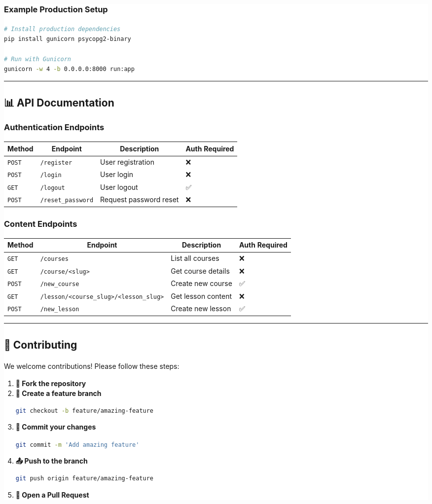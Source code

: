 ### Example Production Setup

```bash
# Install production dependencies
pip install gunicorn psycopg2-binary

# Run with Gunicorn
gunicorn -w 4 -b 0.0.0.0:8000 run:app
```

---

## 📊 API Documentation

### Authentication Endpoints

| Method | Endpoint | Description | Auth Required |
|--------|----------|-------------|---------------|
| `POST` | `/register` | User registration | ❌ |
| `POST` | `/login` | User login | ❌ |
| `GET` | `/logout` | User logout | ✅ |
| `POST` | `/reset_password` | Request password reset | ❌ |

### Content Endpoints

| Method | Endpoint | Description | Auth Required |
|--------|----------|-------------|---------------|
| `GET` | `/courses` | List all courses | ❌ |
| `GET` | `/course/<slug>` | Get course details | ❌ |
| `POST` | `/new_course` | Create new course | ✅ |
| `GET` | `/lesson/<course_slug>/<lesson_slug>` | Get lesson content | ❌ |
| `POST` | `/new_lesson` | Create new lesson | ✅ |

---

## 🤝 Contributing

We welcome contributions! Please follow these steps:

1. **🍴 Fork the repository**
2. **🌿 Create a feature branch**
   ```bash
   git checkout -b feature/amazing-feature
   ```
3. **💾 Commit your changes**
   ```bash
   git commit -m 'Add amazing feature'
   ```
4. **📤 Push to the branch**
   ```bash
   git push origin feature/amazing-feature
   ```
5. **🔀 Open a Pull Request**
